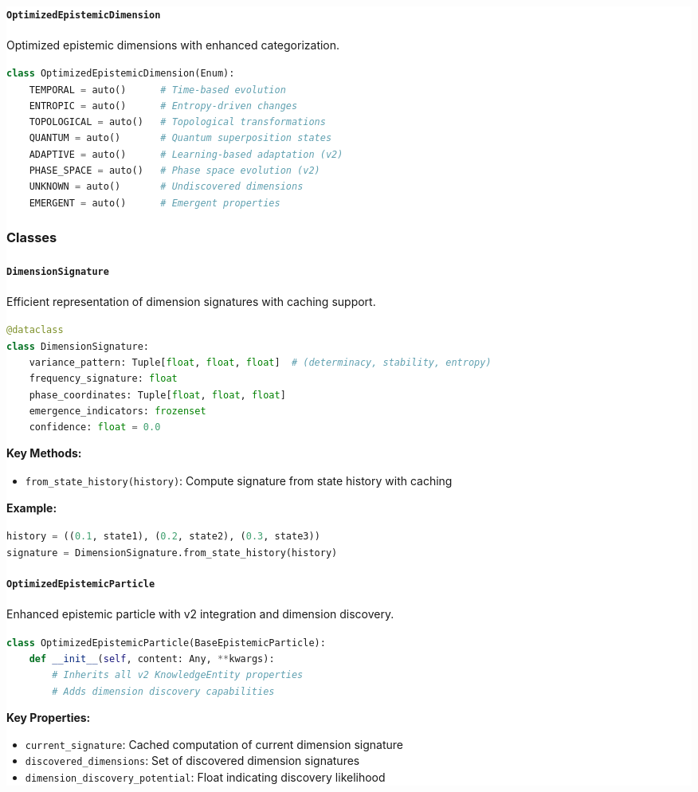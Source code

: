 #### `OptimizedEpistemicDimension`

Optimized epistemic dimensions with enhanced categorization.

```python
class OptimizedEpistemicDimension(Enum):
    TEMPORAL = auto()      # Time-based evolution
    ENTROPIC = auto()      # Entropy-driven changes
    TOPOLOGICAL = auto()   # Topological transformations
    QUANTUM = auto()       # Quantum superposition states
    ADAPTIVE = auto()      # Learning-based adaptation (v2)
    PHASE_SPACE = auto()   # Phase space evolution (v2)
    UNKNOWN = auto()       # Undiscovered dimensions
    EMERGENT = auto()      # Emergent properties
```

### Classes

#### `DimensionSignature`

Efficient representation of dimension signatures with caching support.

```python
@dataclass
class DimensionSignature:
    variance_pattern: Tuple[float, float, float]  # (determinacy, stability, entropy)
    frequency_signature: float
    phase_coordinates: Tuple[float, float, float]
    emergence_indicators: frozenset
    confidence: float = 0.0
```

**Key Methods:**

- `from_state_history(history)`: Compute signature from state history with caching

**Example:**
```python
history = ((0.1, state1), (0.2, state2), (0.3, state3))
signature = DimensionSignature.from_state_history(history)
```

#### `OptimizedEpistemicParticle`

Enhanced epistemic particle with v2 integration and dimension discovery.

```python
class OptimizedEpistemicParticle(BaseEpistemicParticle):
    def __init__(self, content: Any, **kwargs):
        # Inherits all v2 KnowledgeEntity properties
        # Adds dimension discovery capabilities
```

**Key Properties:**
- `current_signature`: Cached computation of current dimension signature
- `discovered_dimensions`: Set of discovered dimension signatures
- `dimension_discovery_potential`: Float indicating discovery likelihood
